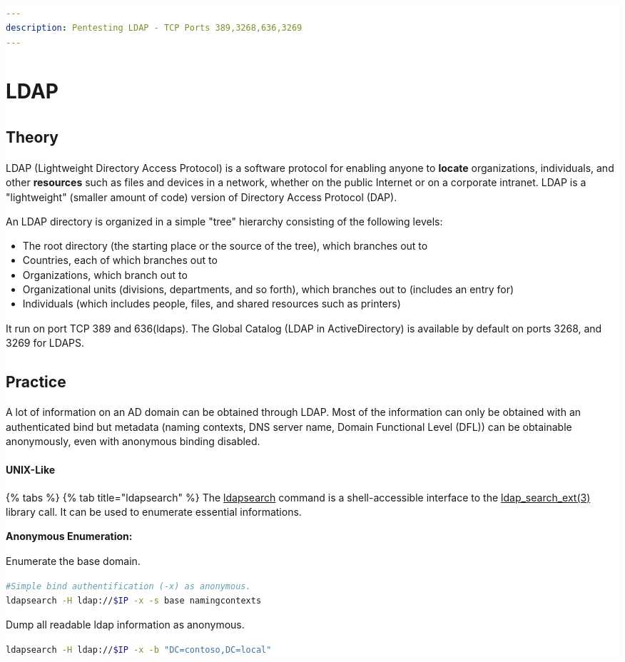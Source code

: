 ```yaml
---
description: Pentesting LDAP - TCP Ports 389,3268,636,3269
---
```


# LDAP

## Theory

LDAP (Lightweight Directory Access Protocol) is a software protocol for enabling anyone to **locate** organizations, individuals, and other **resources** such as files and devices in a network, whether on the public Internet or on a corporate intranet. LDAP is a "lightweight" (smaller amount of code) version of Directory Access Protocol (DAP).

An LDAP directory is organized in a simple "tree" hierarchy consisting of the following levels:

* The root directory (the starting place or the source of the tree), which branches out to
* Countries, each of which branches out to
* Organizations, which branch out to
* Organizational units (divisions, departments, and so forth), which branches out to (includes an entry for)
* Individuals (which includes people, files, and shared resources such as printers)

It run on port TCP 389 and 636(ldaps). The Global Catalog (LDAP in ActiveDirectory) is available by default on ports 3268, and 3269 for LDAPS.

## Practice

A lot of information on an AD domain can be obtained through LDAP. Most of the information can only be obtained with an authenticated bind but metadata (naming contexts, DNS server name, Domain Functional Level (DFL)) can be obtainable anonymously, even with anonymous binding disabled.

#### UNIX-Like

{% tabs %}
{% tab title="ldapsearch" %}
The [ldapsearch](https://linux.die.net/man/1/ldapsearch) command is a shell-accessible interface to the [ldap\_search\_ext(3)](https://linux.die.net/man/3/ldap\_search\_ext) library call. It can be used to enumerate essential informations.

**Anonymous Enumeration:**

Enumerate the base domain.

```bash
#Simple bind authentification (-x) as anonymous.
ldapsearch -H ldap://$IP -x -s base namingcontexts
```

Dump all readable ldap information as anonymous.

```bash
ldapsearch -H ldap://$IP -x -b "DC=contoso,DC=local"
```
